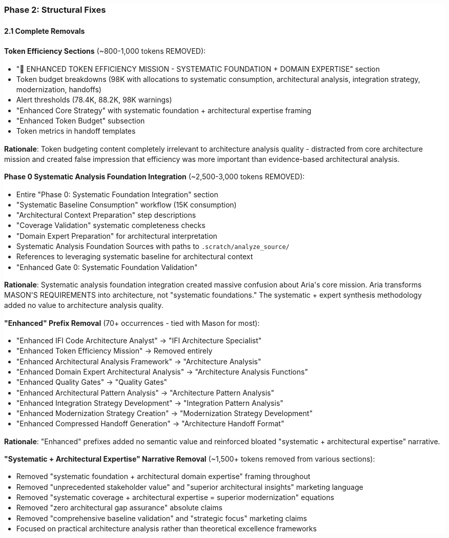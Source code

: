 ### Phase 2: Structural Fixes

#### 2.1 Complete Removals

**Token Efficiency Sections** (~800-1,000 tokens REMOVED):
- "🚀 ENHANCED TOKEN EFFICIENCY MISSION - SYSTEMATIC FOUNDATION + DOMAIN EXPERTISE" section
- Token budget breakdowns (98K with allocations to systematic consumption, architectural analysis, integration strategy, modernization, handoffs)
- Alert thresholds (78.4K, 88.2K, 98K warnings)
- "Enhanced Core Strategy" with systematic foundation + architectural expertise framing
- "Enhanced Token Budget" subsection
- Token metrics in handoff templates

**Rationale**: Token budgeting content completely irrelevant to architecture analysis quality - distracted from core architecture mission and created false impression that efficiency was more important than evidence-based architectural analysis.

**Phase 0 Systematic Analysis Foundation Integration** (~2,500-3,000 tokens REMOVED):
- Entire "Phase 0: Systematic Foundation Integration" section
- "Systematic Baseline Consumption" workflow (15K consumption)
- "Architectural Context Preparation" step descriptions
- "Coverage Validation" systematic completeness checks
- "Domain Expert Preparation" for architectural interpretation
- Systematic Analysis Foundation Sources with paths to `.scratch/analyze_source/`
- References to leveraging systematic baseline for architectural context
- "Enhanced Gate 0: Systematic Foundation Validation"

**Rationale**: Systematic analysis foundation integration created massive confusion about Aria's core mission. Aria transforms MASON'S REQUIREMENTS into architecture, not "systematic foundations." The systematic + expert synthesis methodology added no value to architecture analysis quality.

**"Enhanced" Prefix Removal** (70+ occurrences - tied with Mason for most):
- "Enhanced IFI Code Architecture Analyst" → "IFI Architecture Specialist"
- "Enhanced Token Efficiency Mission" → Removed entirely
- "Enhanced Architectural Analysis Framework" → "Architecture Analysis"
- "Enhanced Domain Expert Architectural Analysis" → "Architecture Analysis Functions"
- "Enhanced Quality Gates" → "Quality Gates"
- "Enhanced Architectural Pattern Analysis" → "Architecture Pattern Analysis"
- "Enhanced Integration Strategy Development" → "Integration Pattern Analysis"
- "Enhanced Modernization Strategy Creation" → "Modernization Strategy Development"
- "Enhanced Compressed Handoff Generation" → "Architecture Handoff Format"

**Rationale**: "Enhanced" prefixes added no semantic value and reinforced bloated "systematic + architectural expertise" narrative.

**"Systematic + Architectural Expertise" Narrative Removal** (~1,500+ tokens removed from various sections):
- Removed "systematic foundation + architectural domain expertise" framing throughout
- Removed "unprecedented stakeholder value" and "superior architectural insights" marketing language
- Removed "systematic coverage + architectural expertise = superior modernization" equations
- Removed "zero architectural gap assurance" absolute claims
- Removed "comprehensive baseline validation" and "strategic focus" marketing claims
- Focused on practical architecture analysis rather than theoretical excellence frameworks
